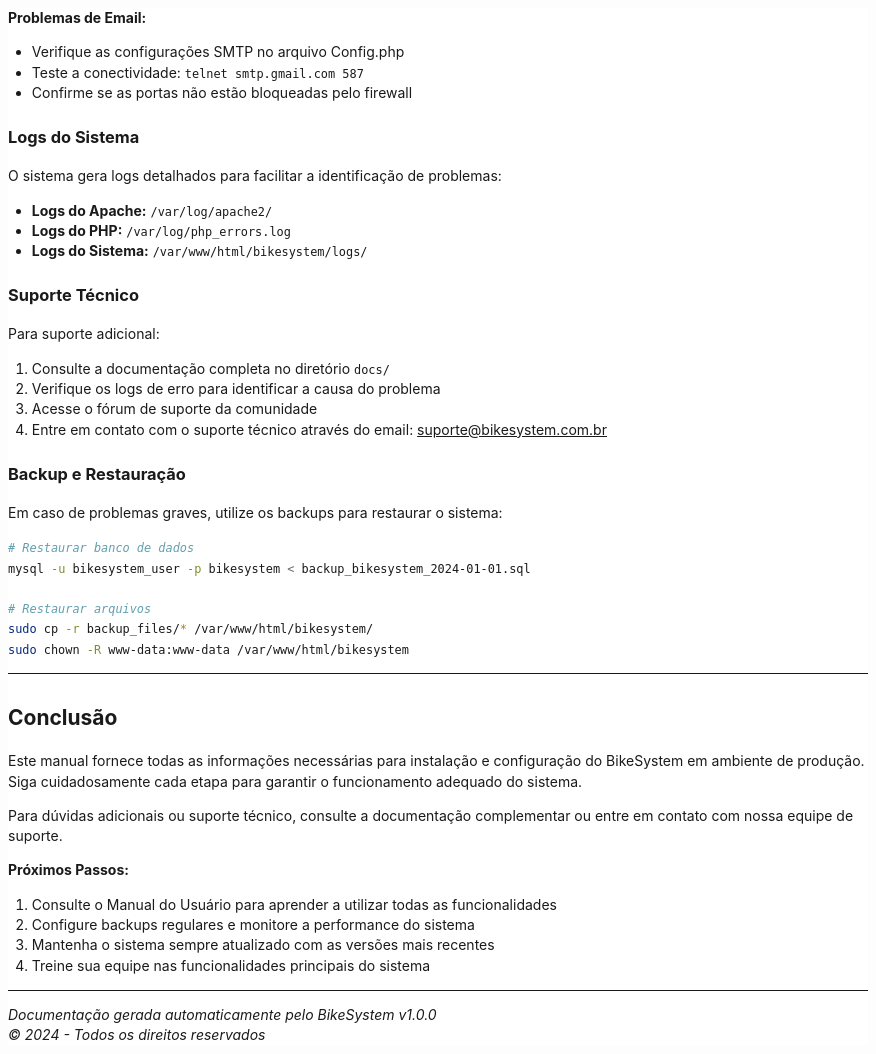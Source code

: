 **Problemas de Email:**
- Verifique as configurações SMTP no arquivo Config.php
- Teste a conectividade: `telnet smtp.gmail.com 587`
- Confirme se as portas não estão bloqueadas pelo firewall

### Logs do Sistema

O sistema gera logs detalhados para facilitar a identificação de problemas:

- **Logs do Apache:** `/var/log/apache2/`
- **Logs do PHP:** `/var/log/php_errors.log`
- **Logs do Sistema:** `/var/www/html/bikesystem/logs/`

### Suporte Técnico

Para suporte adicional:

1. Consulte a documentação completa no diretório `docs/`
2. Verifique os logs de erro para identificar a causa do problema
3. Acesse o fórum de suporte da comunidade
4. Entre em contato com o suporte técnico através do email: suporte@bikesystem.com.br

### Backup e Restauração

Em caso de problemas graves, utilize os backups para restaurar o sistema:

```bash
# Restaurar banco de dados
mysql -u bikesystem_user -p bikesystem < backup_bikesystem_2024-01-01.sql

# Restaurar arquivos
sudo cp -r backup_files/* /var/www/html/bikesystem/
sudo chown -R www-data:www-data /var/www/html/bikesystem
```

---

## Conclusão

Este manual fornece todas as informações necessárias para instalação e configuração do BikeSystem em ambiente de produção. Siga cuidadosamente cada etapa para garantir o funcionamento adequado do sistema.

Para dúvidas adicionais ou suporte técnico, consulte a documentação complementar ou entre em contato com nossa equipe de suporte.

**Próximos Passos:**
1. Consulte o Manual do Usuário para aprender a utilizar todas as funcionalidades
2. Configure backups regulares e monitore a performance do sistema
3. Mantenha o sistema sempre atualizado com as versões mais recentes
4. Treine sua equipe nas funcionalidades principais do sistema

---

*Documentação gerada automaticamente pelo BikeSystem v1.0.0*  
*© 2024 - Todos os direitos reservados*


